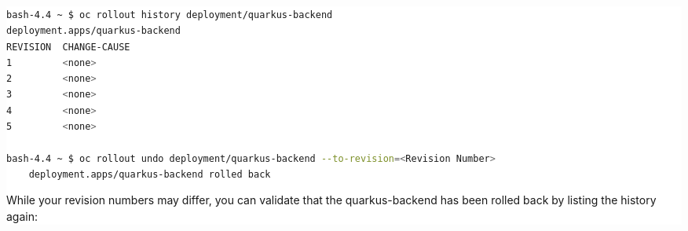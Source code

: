 ```bash
bash-4.4 ~ $ oc rollout history deployment/quarkus-backend
deployment.apps/quarkus-backend 
REVISION  CHANGE-CAUSE
1         <none>
2         <none>
3         <none>
4         <none>
5         <none>

bash-4.4 ~ $ oc rollout undo deployment/quarkus-backend --to-revision=<Revision Number>
    deployment.apps/quarkus-backend rolled back
```

While your revision numbers may differ, you can validate that the quarkus-backend has been rolled back by listing the history again: